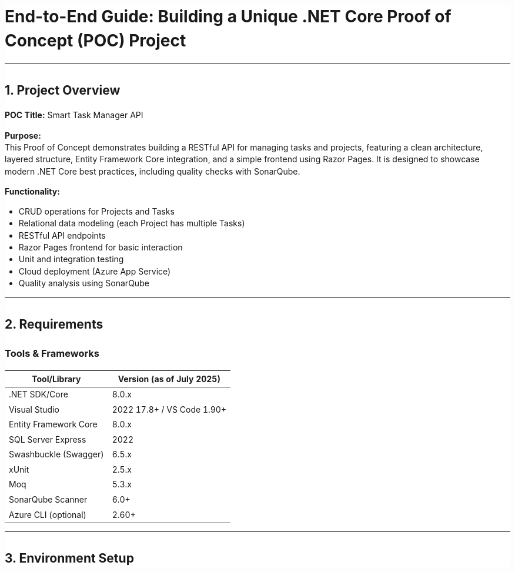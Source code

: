 # End-to-End Guide: Building a Unique .NET Core Proof of Concept (POC) Project

---

## 1. Project Overview

**POC Title:** Smart Task Manager API

**Purpose:**  
This Proof of Concept demonstrates building a RESTful API for managing tasks and projects, featuring a clean architecture, layered structure, Entity Framework Core integration, and a simple frontend using Razor Pages. It is designed to showcase modern .NET Core best practices, including quality checks with SonarQube.

**Functionality:**
- CRUD operations for Projects and Tasks
- Relational data modeling (each Project has multiple Tasks)
- RESTful API endpoints
- Razor Pages frontend for basic interaction
- Unit and integration testing
- Cloud deployment (Azure App Service)
- Quality analysis using SonarQube

---

## 2. Requirements

### Tools & Frameworks

| Tool/Library            | Version (as of July 2025)        |
|-------------------------|----------------------------------|
| .NET SDK/Core           | 8.0.x                            |
| Visual Studio           | 2022 17.8+ / VS Code 1.90+       |
| Entity Framework Core   | 8.0.x                            |
| SQL Server Express      | 2022                             |
| Swashbuckle (Swagger)   | 6.5.x                            |
| xUnit                   | 2.5.x                            |
| Moq                     | 5.3.x                            |
| SonarQube Scanner       | 6.0+                             |
| Azure CLI (optional)    | 2.60+                            |

---

## 3. Environment Setup

